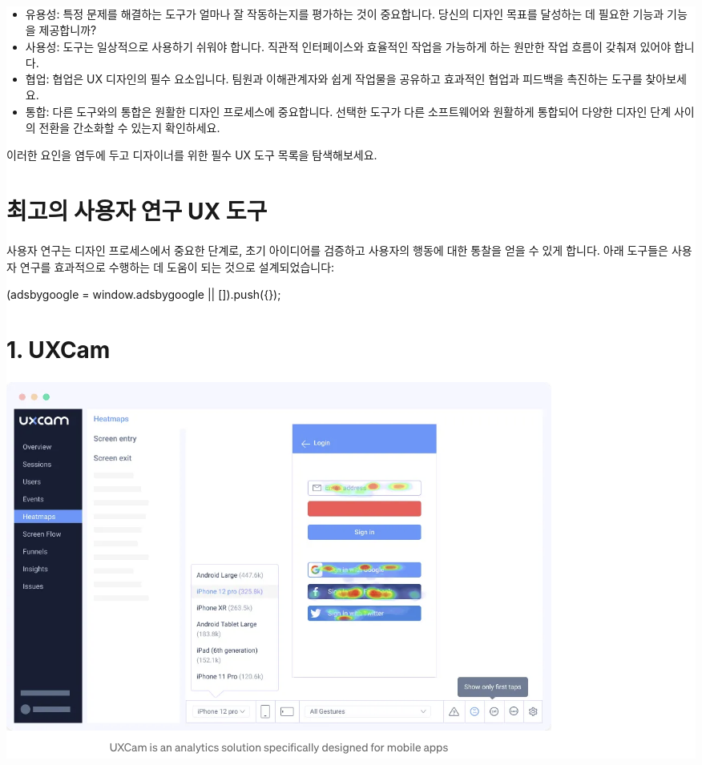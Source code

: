 - 유용성: 특정 문제를 해결하는 도구가 얼마나 잘 작동하는지를 평가하는 것이 중요합니다. 당신의 디자인 목표를 달성하는 데 필요한 기능과 기능을 제공합니까?
- 사용성: 도구는 일상적으로 사용하기 쉬워야 합니다. 직관적 인터페이스와 효율적인 작업을 가능하게 하는 원만한 작업 흐름이 갖춰져 있어야 합니다.
- 협업: 협업은 UX 디자인의 필수 요소입니다. 팀원과 이해관계자와 쉽게 작업물을 공유하고 효과적인 협업과 피드백을 촉진하는 도구를 찾아보세요.
- 통합: 다른 도구와의 통합은 원활한 디자인 프로세스에 중요합니다. 선택한 도구가 다른 소프트웨어와 원활하게 통합되어 다양한 디자인 단계 사이의 전환을 간소화할 수 있는지 확인하세요.

이러한 요인을 염두에 두고 디자이너를 위한 필수 UX 도구 목록을 탐색해보세요.

# 최고의 사용자 연구 UX 도구

사용자 연구는 디자인 프로세스에서 중요한 단계로, 초기 아이디어를 검증하고 사용자의 행동에 대한 통찰을 얻을 수 있게 합니다. 아래 도구들은 사용자 연구를 효과적으로 수행하는 데 도움이 되는 것으로 설계되었습니다:


<ins class="adsbygoogle"
  style="display:block"
  data-ad-client="ca-pub-4877378276818686"
  data-ad-slot="9743150776"
  data-ad-format="auto"
  data-full-width-responsive="true"></ins>
<component is="script">
(adsbygoogle = window.adsbygoogle || []).push({});
</component>

# 1. UXCam

![image](./img/10EssentialUXToolsforDesignersEnhanceYourDesignProcess_1.png)
